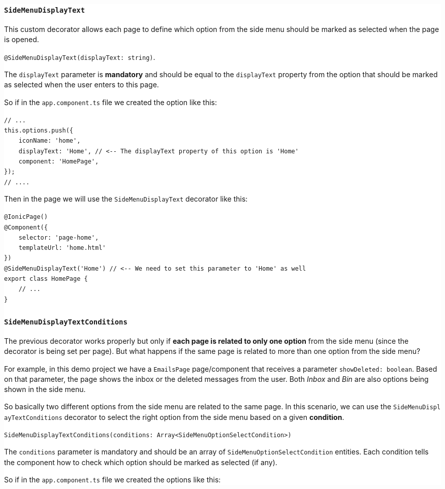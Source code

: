 ### `SideMenuDisplayText`

This custom decorator allows each page to define which option from the side menu should be marked as selected when the page is opened.

`@SideMenuDisplayText(displayText: string)`.

The `displayText` parameter is **mandatory** and should be equal to the `displayText` property from the option that should be marked as selected when the user enters to this page. 

So if in the `app.component.ts` file we created the option like this:

```
// ...
this.options.push({
    iconName: 'home',
    displayText: 'Home', // <-- The displayText property of this option is 'Home'
    component: 'HomePage',
});
// ....
```
Then in the page we will use the `SideMenuDisplayText` decorator like this:

```
@IonicPage()
@Component({
    selector: 'page-home',
    templateUrl: 'home.html'
})
@SideMenuDisplayText('Home') // <-- We need to set this parameter to 'Home' as well
export class HomePage {
    // ...
}
```

### `SideMenuDisplayTextConditions`

The previous decorator works properly but only if **each page is related to only one option** from the side menu (since the decorator is being set per page). But what happens if the same page is related to more than one option from the side menu?

For example, in this demo project we have a `EmailsPage` page/component that receives a parameter `showDeleted: boolean`. Based on that parameter, the page shows the inbox or the deleted messages from the user. Both *Inbox* and *Bin* are also options being shown in the side menu.

So basically two different options from the side menu are related to the same page. In this scenario, we can use the `SideMenuDisplayTextConditions` decorator to select the right option from the side menu based on a given **condition**.

`SideMenuDisplayTextConditions(conditions: Array<SideMenuOptionSelectCondition>)`

The `conditions` parameter is mandatory and should be an array of `SideMenuOptionSelectCondition` entities. Each condition tells the component how to check which option should be marked as selected (if any).

So if in the `app.component.ts` file we created the options like this:
